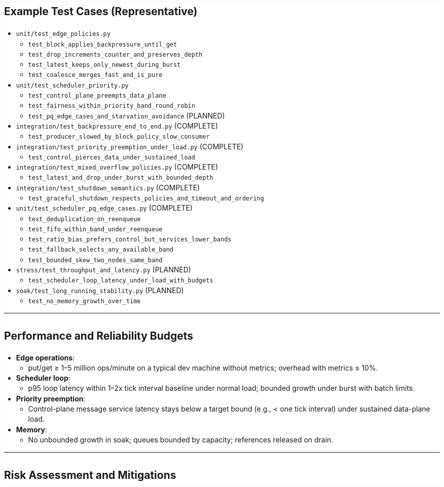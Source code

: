 
## Example Test Cases (Representative)

- `unit/test_edge_policies.py`
    - `test_block_applies_backpressure_until_get`
    - `test_drop_increments_counter_and_preserves_depth`
    - `test_latest_keeps_only_newest_during_burst`
    - `test_coalesce_merges_fast_and_is_pure`
- `unit/test_scheduler_priority.py`
    - `test_control_plane_preempts_data_plane`
    - `test_fairness_within_priority_band_round_robin`
    - `test_pq_edge_cases_and_starvation_avoidance` (PLANNED)
- `integration/test_backpressure_end_to_end.py` (COMPLETE)
    - `test_producer_slowed_by_block_policy_slow_consumer`
- `integration/test_priority_preemption_under_load.py` (COMPLETE)
    - `test_control_pierces_data_under_sustained_load`
- `integration/test_mixed_overflow_policies.py` (COMPLETE)
    - `test_latest_and_drop_under_burst_with_bounded_depth`
- `integration/test_shutdown_semantics.py` (COMPLETE)
    - `test_graceful_shutdown_respects_policies_and_timeout_and_ordering`
- `unit/test_scheduler_pq_edge_cases.py` (COMPLETE)
    - `test_deduplication_on_reenqueue`
    - `test_fifo_within_band_under_reenqueue`
    - `test_ratio_bias_prefers_control_but_services_lower_bands`
    - `test_fallback_selects_any_available_band`
    - `test_bounded_skew_two_nodes_same_band`
- `stress/test_throughput_and_latency.py` (PLANNED)
    - `test_scheduler_loop_latency_under_load_with_budgets`
- `soak/test_long_running_stability.py` (PLANNED)
    - `test_no_memory_growth_over_time`

---

## Performance and Reliability Budgets

- **Edge operations**:
    - put/get ≥ 1–5 million ops/minute on a typical dev machine without metrics; overhead with metrics ≤ 10%.
- **Scheduler loop**:
    - p95 loop latency within 1–2x tick interval baseline under normal load; bounded growth under burst with batch limits.
- **Priority preemption**:
    - Control-plane message service latency stays below a target bound (e.g., < one tick interval) under sustained data-plane load.
- **Memory**:
    - No unbounded growth in soak; queues bounded by capacity; references released on drain.

---

## Risk Assessment and Mitigations
